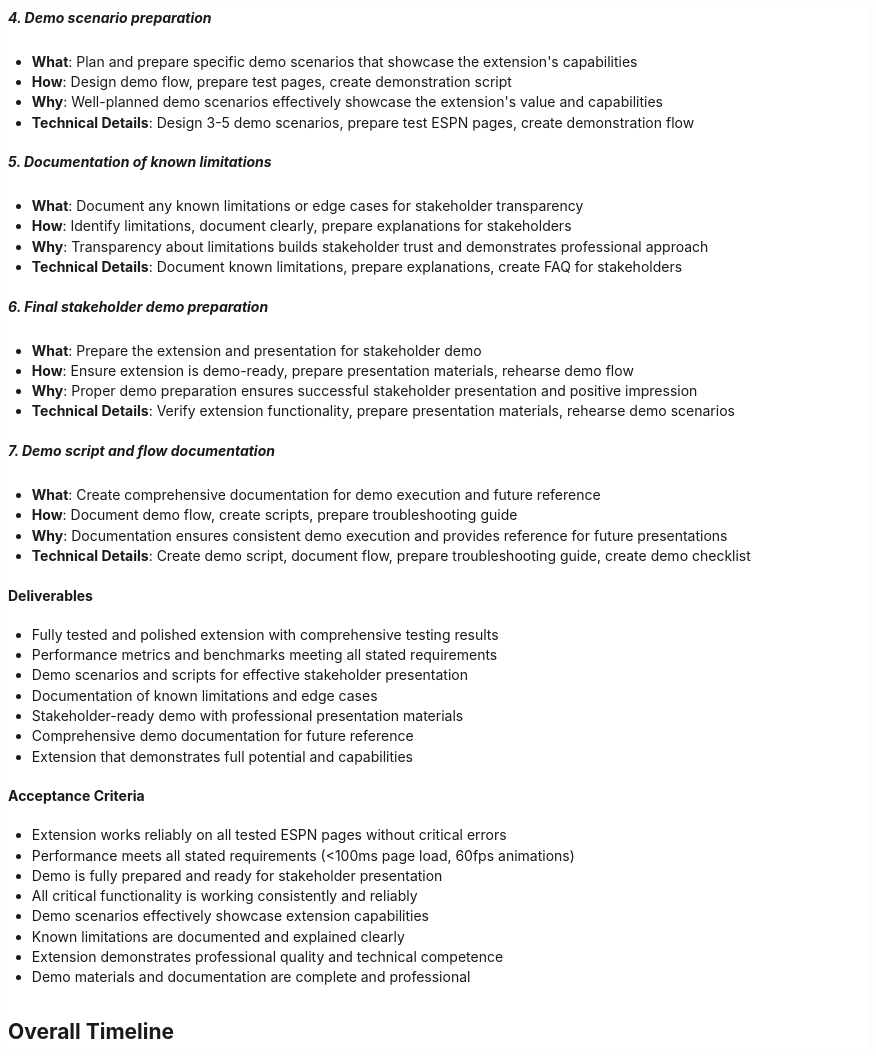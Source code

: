 ##### **4. Demo scenario preparation**
- **What**: Plan and prepare specific demo scenarios that showcase the extension's capabilities
- **How**: Design demo flow, prepare test pages, create demonstration script
- **Why**: Well-planned demo scenarios effectively showcase the extension's value and capabilities
- **Technical Details**: Design 3-5 demo scenarios, prepare test ESPN pages, create demonstration flow

##### **5. Documentation of known limitations**
- **What**: Document any known limitations or edge cases for stakeholder transparency
- **How**: Identify limitations, document clearly, prepare explanations for stakeholders
- **Why**: Transparency about limitations builds stakeholder trust and demonstrates professional approach
- **Technical Details**: Document known limitations, prepare explanations, create FAQ for stakeholders

##### **6. Final stakeholder demo preparation**
- **What**: Prepare the extension and presentation for stakeholder demo
- **How**: Ensure extension is demo-ready, prepare presentation materials, rehearse demo flow
- **Why**: Proper demo preparation ensures successful stakeholder presentation and positive impression
- **Technical Details**: Verify extension functionality, prepare presentation materials, rehearse demo scenarios

##### **7. Demo script and flow documentation**
- **What**: Create comprehensive documentation for demo execution and future reference
- **How**: Document demo flow, create scripts, prepare troubleshooting guide
- **Why**: Documentation ensures consistent demo execution and provides reference for future presentations
- **Technical Details**: Create demo script, document flow, prepare troubleshooting guide, create demo checklist

#### **Deliverables**
- Fully tested and polished extension with comprehensive testing results
- Performance metrics and benchmarks meeting all stated requirements
- Demo scenarios and scripts for effective stakeholder presentation
- Documentation of known limitations and edge cases
- Stakeholder-ready demo with professional presentation materials
- Comprehensive demo documentation for future reference
- Extension that demonstrates full potential and capabilities

#### **Acceptance Criteria**
- Extension works reliably on all tested ESPN pages without critical errors
- Performance meets all stated requirements (<100ms page load, 60fps animations)
- Demo is fully prepared and ready for stakeholder presentation
- All critical functionality is working consistently and reliably
- Demo scenarios effectively showcase extension capabilities
- Known limitations are documented and explained clearly
- Extension demonstrates professional quality and technical competence
- Demo materials and documentation are complete and professional

## Overall Timeline
